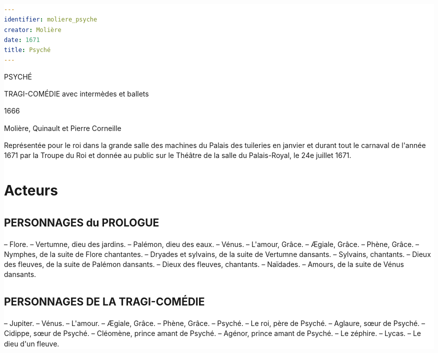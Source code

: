 ```yaml
---
identifier: moliere_psyche  
creator: Molière  
date: 1671  
title: Psyché  
---
```



PSYCHÉ

TRAGI-COMÉDIE avec intermèdes et ballets

1666

Molière, Quinault et Pierre Corneille

Représentée pour le roi dans la grande salle des machines du Palais des tuileries en janvier et durant tout le carnaval de l'année 1671 par la Troupe du Roi et donnée au public sur le Théâtre de la salle du Palais-Royal, le 24e juillet 1671.



# Acteurs


## PERSONNAGES du PROLOGUE
 – Flore.
 – Vertumne, dieu des jardins.
 – Palémon, dieu des eaux.
 – Vénus.
 – L'amour, Grâce.
 – Ægiale, Grâce.
 – Phène, Grâce.
 – Nymphes, de la suite de Flore chantantes.
 – Dryades et sylvains, de la suite de Vertumne dansants.
 – Sylvains, chantants.
 – Dieux des fleuves, de la suite de Palémon dansants.
 – Dieux des fleuves, chantants.
 – Naïdades.
 – Amours, de la suite de Vénus dansants.


## PERSONNAGES DE LA TRAGI-COMÉDIE
 – Jupiter.
 – Vénus.
 – L'amour.
 – Ægiale, Grâce.
 – Phène, Grâce.
 – Psyché.
 – Le roi, père de Psyché.
 – Aglaure, sœur de Psyché.
 – Cidippe, sœur de Psyché.
 – Cléomène, prince amant de Psyché.
 – Agénor, prince amant de Psyché.
 – Le zéphire.
 – Lycas.
 – Le dieu d'un fleuve.
